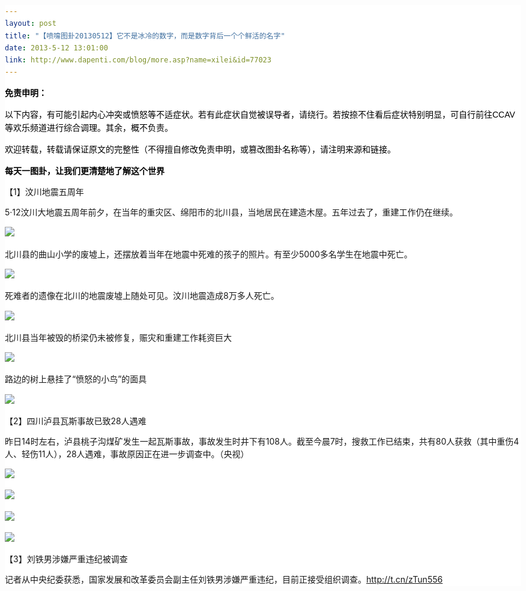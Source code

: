 ```yaml
---
layout: post
title: "【喷嚏图卦20130512】它不是冰冷的数字，而是数字背后一个个鲜活的名字"
date: 2013-5-12 13:01:00
link: http://www.dapenti.com/blog/more.asp?name=xilei&id=77023
---
```


<div class="oblog_text" align="left">
<p style="TEXT-TRANSFORM: none; BACKGROUND-COLOR: rgb(255,255,255); TEXT-INDENT: 0px; FONT: 14px/22px Verdana, tahoma, Arial, Helvetica, sans-serif; WHITE-SPACE: normal; LETTER-SPACING: normal; COLOR: rgb(0,0,0); WORD-SPACING: 0px; -webkit-text-size-adjust: auto; -webkit-text-stroke-width: 0px"><strong>免责申明：</strong></p>
<p style="TEXT-TRANSFORM: none; BACKGROUND-COLOR: rgb(255,255,255); TEXT-INDENT: 0px; FONT: 14px/22px Verdana, tahoma, Arial, Helvetica, sans-serif; WHITE-SPACE: normal; LETTER-SPACING: normal; COLOR: rgb(0,0,0); WORD-SPACING: 0px; -webkit-text-size-adjust: auto; -webkit-text-stroke-width: 0px">以下内容，有可能引起内心冲突或愤怒等不适症状。若有此症状自觉被误导者，请绕行。若按捺不住看后症状特别明显，可自行前往CCAV等欢乐频道进行综合调理。其余，概不负责。<a></a></p>
<p style="WIDOWS: 2; TEXT-TRANSFORM: none; BACKGROUND-COLOR: rgb(255,255,255); TEXT-INDENT: 0px; FONT: 14px/22px Verdana, tahoma, Arial, Helvetica, sans-serif; WHITE-SPACE: normal; ORPHANS: 2; LETTER-SPACING: normal; COLOR: rgb(0,0,0); WORD-SPACING: 0px; -webkit-text-size-adjust: auto; -webkit-text-stroke-width: 0px">欢迎转载，转载请保证原文的完整性（不得擅自修改免责申明，或篡改图卦名称等），请注明来源和链接。</p>
<p style="WIDOWS: 2; TEXT-TRANSFORM: none; BACKGROUND-COLOR: rgb(255,255,255); TEXT-INDENT: 0px; FONT: 14px/22px Verdana, tahoma, Arial, Helvetica, sans-serif; WHITE-SPACE: normal; ORPHANS: 2; LETTER-SPACING: normal; COLOR: rgb(0,0,0); WORD-SPACING: 0px; -webkit-text-size-adjust: auto; -webkit-text-stroke-width: 0px"><strong>每天一图卦，让我们更清楚地了解这个世界</strong></p>
<p>【1】汶川地震五周年</p>
<p>5·12汶川大地震五周年前夕，在当年的重灾区、绵阳市的北川县，当地居民在建造木屋。五年过去了，重建工作仍在继续。</p>
<p><img style="BORDER-BOTTOM-COLOR: #000000; BORDER-TOP-COLOR: #000000; BORDER-RIGHT-COLOR: #000000; BORDER-LEFT-COLOR: #000000" border="0" src="http://ptimg.org:88/dapenti/CR1ld77h/OwjOg.jpg"></p>
<p>北川县的曲山小学的废墟上，还摆放着当年在地震中死难的孩子的照片。有至少5000多名学生在地震中死亡。</p>
<p><img style="BORDER-BOTTOM-COLOR: #000000; BORDER-TOP-COLOR: #000000; BORDER-RIGHT-COLOR: #000000; BORDER-LEFT-COLOR: #000000" border="0" src="http://ptimg.org:88/dapenti/CR1ldPel/6qyeP.jpg"></p>
<p>死难者的遗像在北川的地震废墟上随处可见。汶川地震造成8万多人死亡。</p>
<p><img style="BORDER-BOTTOM-COLOR: #000000; BORDER-TOP-COLOR: #000000; BORDER-RIGHT-COLOR: #000000; BORDER-LEFT-COLOR: #000000" border="0" src="http://ptimg.org:88/dapenti/CR1leaqK/2xoqH.jpg"></p>
<p>北川县当年被毁的桥梁仍未被修复，赈灾和重建工作耗资巨大</p>
<p><img style="BORDER-BOTTOM-COLOR: #000000; BORDER-TOP-COLOR: #000000; BORDER-RIGHT-COLOR: #000000; BORDER-LEFT-COLOR: #000000" border="0" src="http://ptimg.org:88/dapenti/CR1mxHGS/rOz88.jpg"></p>
<p>路边的树上悬挂了“愤怒的小鸟”的面具</p>
<p><img style="BORDER-BOTTOM-COLOR: #000000; BORDER-TOP-COLOR: #000000; BORDER-RIGHT-COLOR: #000000; BORDER-LEFT-COLOR: #000000" border="0" src="http://ptimg.org:88/dapenti/CR1leIeT/aNwfd.jpg"></p>
<p>【2】四川泸县瓦斯事故已致28人遇难</p>
<p>昨日14时左右，泸县桃子沟煤矿发生一起瓦斯事故，事故发生时井下有108人。截至今晨7时，搜救工作已结束，共有80人获救（其中重伤4人、轻伤11人），28人遇难，事故原因正在进一步调查中。（央视） </p>
<p><img style="BORDER-BOTTOM-COLOR: #000000; BORDER-TOP-COLOR: #000000; BORDER-RIGHT-COLOR: #000000; BORDER-LEFT-COLOR: #000000" border="0" src="http://ptimg.org:88/dapenti/CR1922hg/1TsF1.jpg"></p>
<p><img style="BORDER-BOTTOM-COLOR: #000000; BORDER-TOP-COLOR: #000000; BORDER-RIGHT-COLOR: #000000; BORDER-LEFT-COLOR: #000000" border="0" src="http://ptimg.org:88/dapenti/CR19NrfI/Ine6J.jpg"></p>
<p><img style="BORDER-BOTTOM-COLOR: #000000; BORDER-TOP-COLOR: #000000; BORDER-RIGHT-COLOR: #000000; BORDER-LEFT-COLOR: #000000" border="0" src="http://ptimg.org:88/dapenti/CR1bXrWJ/CPKgo.jpg"></p>
<p><img style="BORDER-BOTTOM-COLOR: #000000; BORDER-TOP-COLOR: #000000; BORDER-RIGHT-COLOR: #000000; BORDER-LEFT-COLOR: #000000" border="0" src="http://ptimg.org:88/dapenti/CR1bXZ2j/lGF8p.jpg"></p>
<p>【3】刘铁男涉嫌严重违纪被调查</p>
<p>记者从中央纪委获悉，国家发展和改革委员会副主任刘铁男涉嫌严重违纪，目前正接受组织调查。<a href="http://t.cn/zTun556">http://t.cn/zTun556</a></p>
<p>
</p>
<div>
<object id="sinaplayer" width="480" height="370"><param name="allowScriptAccess" value="always">
<embed pluginspage="http://www.macromedia.com/go/getflashplayer" src="http://you.video.sina.com.cn/api/sinawebApi/outplayrefer.php/vid=103831546_1_O07gHCBuDTSP+Eh0HTWxve0D+PcXuvDoj2iwulSiJQlPE1Xaap2ZYdUE4SzSBtkhqDIcOMFhLvMnwVh0PKdZ/s.swf" type="application/x-shockwave-flash" name="sinaplayer" allowfullscreen="true" allowscriptaccess="always" width="480" height="370"></embed></object>
</div>
<p></p>